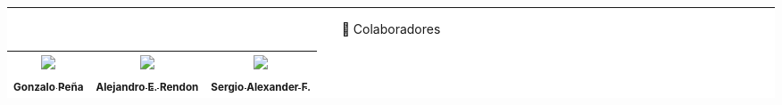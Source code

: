 ___

<div align="center">

💪 Colaboradores

|[<img src="https://avatars3.githubusercontent.com/u/3627835?s=400&v=4" width="100px;"/><br /><sub><b>Gonzalo Peña</b></sub>](https://github.com/goanpeca) | [<img src="https://avatars3.githubusercontent.com/u/14989202?s=400&v=4" width="100px;"/><br /><sub><b>Alejandro E. Rendon</b></sub>](https://github.com/arendondiosa)| [<img src="https://avatars2.githubusercontent.com/u/2729395?s=460&v=4" width="100px;"/><br /><sub><b>Sergio Alexander F.</b></sub>](https://github.com/xergioalex)|
| :---: | :---: | :---: |

</div>

[build-badge]: https://img.shields.io/travis/PyConColombia/website-2020.svg?style=flat-square
[build]: https://travis-ci.org/PyConColombia/website-2020
[license-badge]: https://img.shields.io/npm/l/all-contributors.svg?style=flat-square
[license]: https://github.com/PyConColombia/website-2020/blob/master/LICENSE.txt
[prs-badge]: https://img.shields.io/badge/Issues-welcome-brightgreen.svg?style=flat-square
[prs]: https://github.com/PyConColombia/website-2020/issues/new
